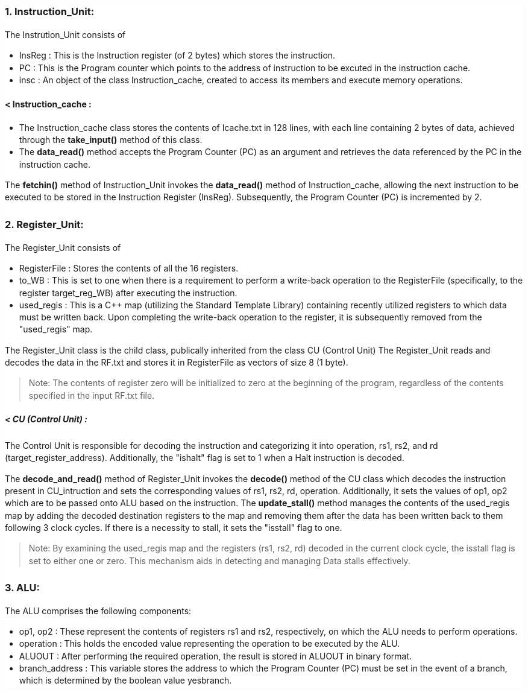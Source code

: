 ### 1. Instruction_Unit:
 The Instrution_Unit consists of
  - InsReg : This is the Instruction register (of 2 bytes) which stores the instruction.
  - PC : This is the Program counter which points to the address of instruction to be excuted in the instruction cache.
  - insc : An object of the class Instruction_cache, created to access its members and execute memory operations.
 

 ####  < Instruction_cache :
 - The Instruction_cache class stores the contents of Icache.txt in 128 lines, with each line containing 2 bytes of data, achieved through the **take_input()** method of this class.
- The **data_read()** method accepts the Program Counter (PC) as an argument and retrieves the data referenced by the PC in the instruction cache.

 The **fetchin()** method of Instruction_Unit invokes the **data_read()** method of Instruction_cache, allowing the next instruction to be executed to be stored in the Instruction Register (InsReg). Subsequently, the Program Counter (PC) is incremented by 2.

### 2. Register_Unit:
 The Register_Unit consists of
  - RegisterFile : Stores the contents of all the 16 registers.
  - to_WB : This is set to one when there is a requirement to perform a write-back operation to the RegisterFile (specifically, to the register target_reg_WB) after executing the instruction. 
  - used_regis : This is a C++ map (utilizing the Standard Template Library) containing recently utilized registers to which data must be written back. Upon completing the write-back operation to the register, it is subsequently removed from the "used_regis" map.

The Register_Unit class is the child class, publically inherited from the class CU (Control Unit)
The Register_Unit reads and decodes the data in the RF.txt and stores it in RegisterFile as vectors of size 8 (1 byte). 
> Note: The contents of register zero will be initialized to zero at the beginning of the program, regardless of the contents specified in the input RF.txt file.

 #####  < CU (Control Unit) :
The Control Unit is responsible for decoding the instruction and categorizing it into operation, rs1, rs2, and rd (target_register_address). Additionally, the "ishalt" flag is set to 1 when a Halt instruction is decoded.
 
The **decode_and_read()** method of Register_Unit invokes the **decode()** method of the CU class which decodes the instruction present in CU_intruction and sets the corresponding values of rs1, rs2, rd, operation. Additionally, it sets the values of op1, op2 which are to be passed onto ALU based on the instruction. 
The **update_stall()** method manages the contents of the used_regis map by adding the decoded destination registers to the map and removing them after the data has been written back to them following 3 clock cycles. If there is a necessity to stall, it sets the "isstall" flag to one.
 > Note: By examining the used_regis map and the registers (rs1, rs2, rd) decoded in the current clock cycle, the isstall flag is set to either one or zero. This mechanism aids in detecting and managing Data stalls effectively.

### 3. ALU:
The ALU comprises the following components:
- op1, op2 : These represent the contents of registers rs1 and rs2, respectively, on which the ALU needs to perform operations.
- operation : This holds the encoded value representing the operation to be executed by the ALU.
- ALUOUT : After performing the required operation, the result is stored in ALUOUT in binary format.
- branch_address : This variable stores the address to which the Program Counter (PC) must be set in the event of a branch, which is determined by the boolean value yesbranch.
